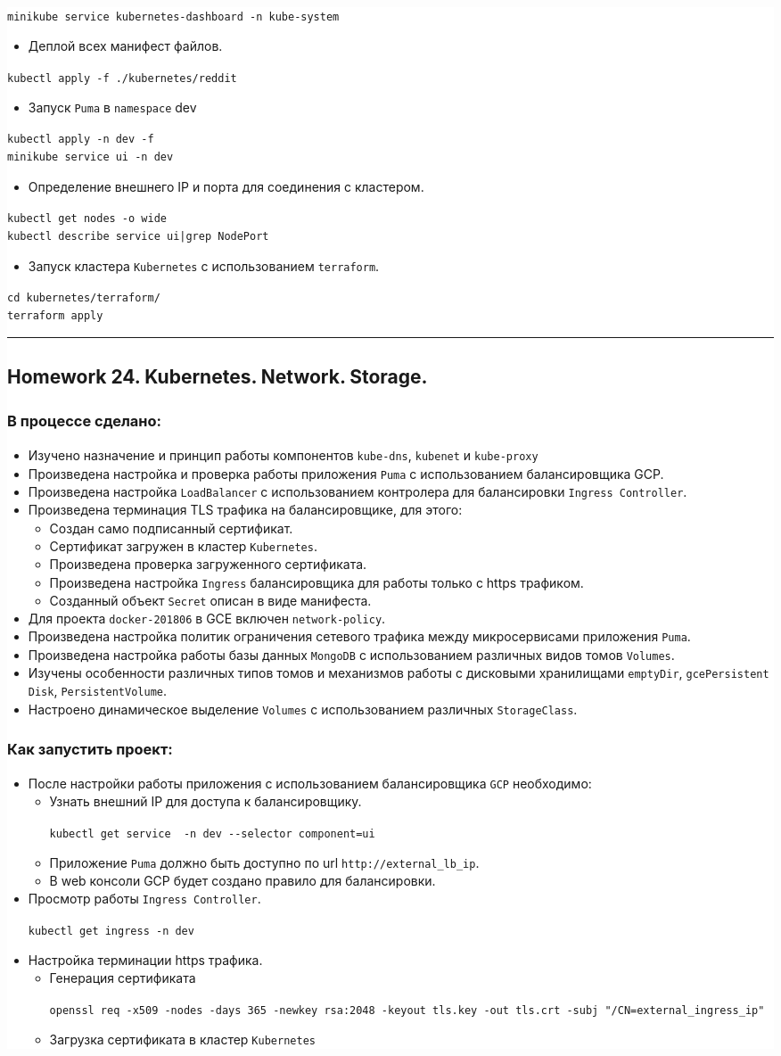  ```
  minikube service kubernetes-dashboard -n kube-system
  ```
  - Деплой всех манифест файлов.
  ```
  kubectl apply -f ./kubernetes/reddit
  ```
  - Запуск `Puma` в `namespace` dev
  ```
  kubectl apply -n dev -f
  minikube service ui -n dev
  ```
  - Определение внешнего IP и порта для соединения с кластером.
  ```
  kubectl get nodes -o wide
  kubectl describe service ui|grep NodePort
  ```
  - Запуск кластера `Kubernetes` с использованием `terraform`.
  ```
  cd kubernetes/terraform/
  terraform apply
  ```
---
## Homework 24. Kubernetes. Network. Storage.
### В процессе сделано:
  - Изучено назначение и принцип работы компонентов `kube-dns`, `kubenet` и `kube-proxy`
  - Произведена настройка и проверка работы приложения `Puma` с использованием балансировщика GCP.
  - Произведена настройка `LoadBalancer` с использованием контролера для балансировки `Ingress Controller`.
  - Произведена терминация TLS трафика на балансировщике, для этого:
    - Создан само подписанный сертификат.
    - Сертификат загружен в кластер `Kubernetes`.
    - Произведена проверка загруженного сертификата.
    - Произведена настройка `Ingress` балансировщика для работы только с https трафиком.
    - Созданный объект `Secret` описан в виде манифеста.
  - Для проекта `docker-201806` в GCE включен `network-policy`.
  - Произведена настройка политик ограничения сетевого трафика между микросервисами приложения `Puma`.
  - Произведена настройка работы базы данных `MongoDB` с использованием различных видов томов `Volumes`.
  - Изучены особенности различных типов томов и механизмов работы с дисковыми хранилищами `emptyDir`, `gcePersistentDisk`, `PersistentVolume`.
  - Настроено динамическое выделение `Volumes` с использованием различных `StorageClass`.
### Как запустить проект:
  - После настройки работы приложения с использованием балансировщика `GCP` необходимо:
    - Узнать внешний IP для доступа к балансировщику.
      ```
      kubectl get service  -n dev --selector component=ui
      ```
    - Приложение `Puma` должно быть доступно по url `http://external_lb_ip`.
    - В web консоли GCP будет создано правило для балансировки.
  - Просмотр работы `Ingress Controller`.
    ```
    kubectl get ingress -n dev
    ```
  -  Настройка терминации https трафика.
      - Генерация сертификата
        ```
        openssl req -x509 -nodes -days 365 -newkey rsa:2048 -keyout tls.key -out tls.crt -subj "/CN=external_ingress_ip"
        ```
      - Загрузка сертификата в кластер `Kubernetes`
        ```